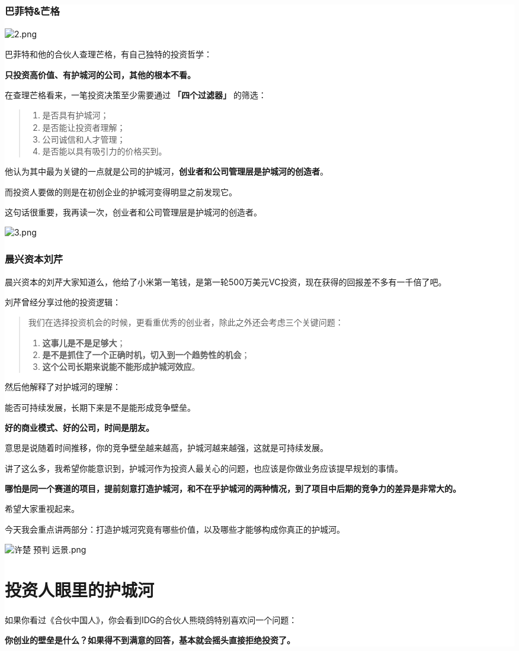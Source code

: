 ### 巴菲特&芒格

![2.png](https://cdn.yitang.top/upload/ether-public/yitang/1559556617c585a7c7e8af8825eeed34e53bcb267c6aa83343.png)

巴菲特和他的合伙人查理芒格，有自己独特的投资哲学：

**只投资高价值、有护城河的公司，其他的根本不看。**

在查理芒格看来，一笔投资决策至少需要通过 **「四个过滤器」** 的筛选：

> 1.  是否具有护城河；
> 2.  是否能让投资者理解；
> 3.  公司诚信和人才管理；
> 4.  是否能以具有吸引力的价格买到。

他认为其中最为关键的一点就是公司的护城河，**创业者和公司管理层是护城河的创造者**。

而投资人要做的则是在初创企业的护城河变得明显之前发现它。

这句话很重要，我再读一次，创业者和公司管理层是护城河的创造者。

![3.png](https://cdn.yitang.top/upload/ether-public/yitang/1559556626e36cf60839e35785f44073b3ffc6a5170ebbd752.png)

### 晨兴资本刘芹

晨兴资本的刘芹大家知道么，他给了小米第一笔钱，是第一轮500万美元VC投资，现在获得的回报差不多有一千倍了吧。

刘芹曾经分享过他的投资逻辑：

> 我们在选择投资机会的时候，更看重优秀的创业者，除此之外还会考虑三个关键问题：
> 
> 1.  **这事儿是不是足够大**；
> 2.  **是不是抓住了一个正确时机，切入到一个趋势性的机会**；
> 3.  **这个公司长期来说能不能形成护城河效应**。

然后他解释了对护城河的理解：

能否可持续发展，长期下来是不是能形成竞争壁垒。

**好的商业模式、好的公司，时间是朋友。**

意思是说随着时间推移，你的竞争壁垒越来越高，护城河越来越强，这就是可持续发展。

讲了这么多，我希望你能意识到，护城河作为投资人最关心的问题，也应该是你做业务应该提早规划的事情。

**哪怕是同一个赛道的项目，提前刻意打造护城河，和不在乎护城河的两种情况，到了项目中后期的竞争力的差异是非常大的。**

希望大家重视起来。

今天我会重点讲两部分：打造护城河究竟有哪些价值，以及哪些才能够构成你真正的护城河。

![许楚 预判 远景.png](https://cdn.yitang.top/upload/ether-public/yitang/1560330850bbc794ef642cdbbeadf34a769c45ba19b87ae73b.png)

# 投资人眼里的护城河

如果你看过《合伙中国人》，你会看到IDG的合伙人熊晓鸽特别喜欢问一个问题：

**你创业的壁垒是什么？如果得不到满意的回答，基本就会摇头直接拒绝投资了。**
